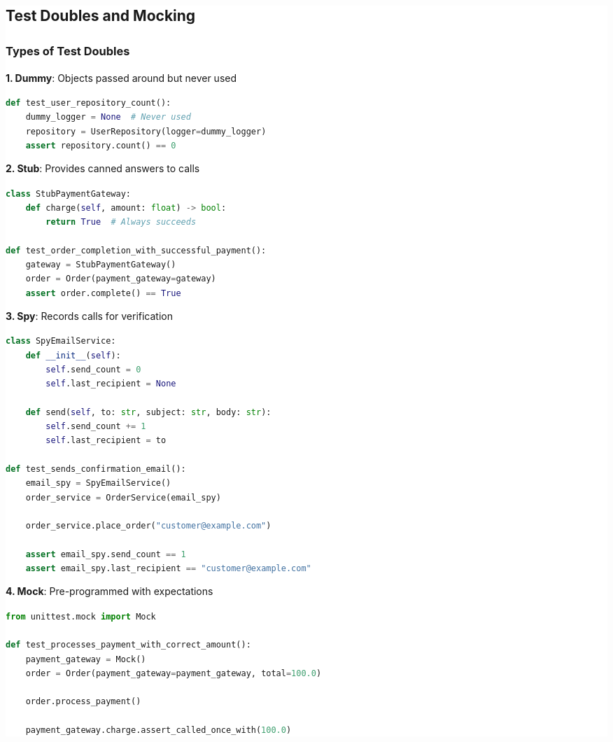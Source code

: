 
## Test Doubles and Mocking

### Types of Test Doubles

**1. Dummy**: Objects passed around but never used
```python
def test_user_repository_count():
    dummy_logger = None  # Never used
    repository = UserRepository(logger=dummy_logger)
    assert repository.count() == 0
```

**2. Stub**: Provides canned answers to calls
```python
class StubPaymentGateway:
    def charge(self, amount: float) -> bool:
        return True  # Always succeeds

def test_order_completion_with_successful_payment():
    gateway = StubPaymentGateway()
    order = Order(payment_gateway=gateway)
    assert order.complete() == True
```

**3. Spy**: Records calls for verification
```python
class SpyEmailService:
    def __init__(self):
        self.send_count = 0
        self.last_recipient = None

    def send(self, to: str, subject: str, body: str):
        self.send_count += 1
        self.last_recipient = to

def test_sends_confirmation_email():
    email_spy = SpyEmailService()
    order_service = OrderService(email_spy)

    order_service.place_order("customer@example.com")

    assert email_spy.send_count == 1
    assert email_spy.last_recipient == "customer@example.com"
```

**4. Mock**: Pre-programmed with expectations
```python
from unittest.mock import Mock

def test_processes_payment_with_correct_amount():
    payment_gateway = Mock()
    order = Order(payment_gateway=payment_gateway, total=100.0)

    order.process_payment()

    payment_gateway.charge.assert_called_once_with(100.0)
```
